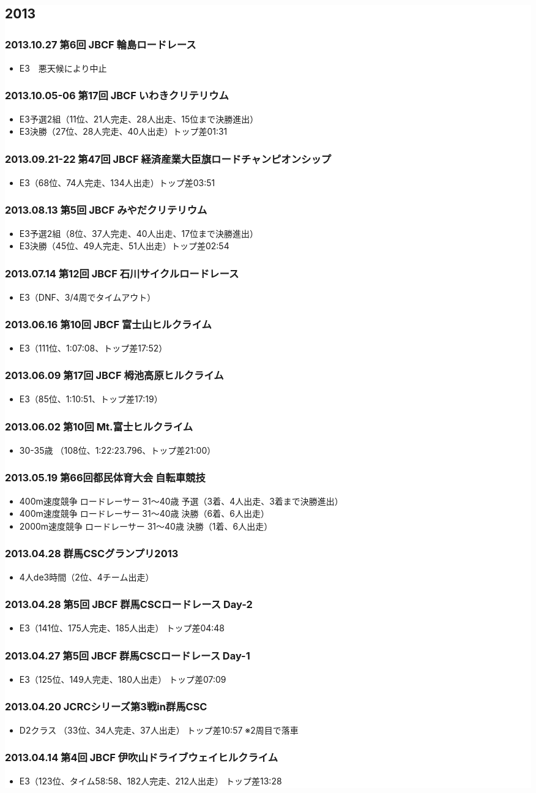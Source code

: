## 2013

### 2013.10.27 第6回 JBCF 輪島ロードレース
- E3　悪天候により中止

### 2013.10.05-06 第17回 JBCF いわきクリテリウム
- E3予選2組（11位、21人完走、28人出走、15位まで決勝進出）
- E3決勝（27位、28人完走、40人出走）トップ差01:31

### 2013.09.21-22 第47回 JBCF 経済産業大臣旗ロードチャンピオンシップ
- E3（68位、74人完走、134人出走）トップ差03:51

### 2013.08.13 第5回 JBCF みやだクリテリウム
- E3予選2組（8位、37人完走、40人出走、17位まで決勝進出）
- E3決勝（45位、49人完走、51人出走）トップ差02:54

### 2013.07.14 第12回 JBCF 石川サイクルロードレース
- E3（DNF、3/4周でタイムアウト）

### 2013.06.16 第10回 JBCF 富士山ヒルクライム
- E3（111位、1:07:08、トップ差17:52）

### 2013.06.09 第17回 JBCF 栂池高原ヒルクライム
- E3（85位、1:10:51、トップ差17:19）

### 2013.06.02 第10回 Mt.富士ヒルクライム
- 30-35歳 （108位、1:22:23.796、トップ差21:00）

### 2013.05.19 第66回都民体育大会 自転車競技
- 400m速度競争 ロードレーサー 31〜40歳 予選（3着、4人出走、3着まで決勝進出）
- 400m速度競争 ロードレーサー 31〜40歳 決勝（6着、6人出走）
- 2000m速度競争 ロードレーサー 31〜40歳 決勝（1着、6人出走）

### 2013.04.28 群馬CSCグランプリ2013
- 4人de3時間（2位、4チーム出走）

### 2013.04.28 第5回 JBCF 群馬CSCロードレース Day-2
- E3（141位、175人完走、185人出走） トップ差04:48

### 2013.04.27 第5回 JBCF 群馬CSCロードレース Day-1
- E3（125位、149人完走、180人出走） トップ差07:09

### 2013.04.20 JCRCシリーズ第3戦in群馬CSC
- D2クラス （33位、34人完走、37人出走） トップ差10:57 ※2周目で落車

### 2013.04.14 第4回 JBCF 伊吹山ドライブウェイヒルクライム
- E3（123位、タイム58:58、182人完走、212人出走） トップ差13:28
